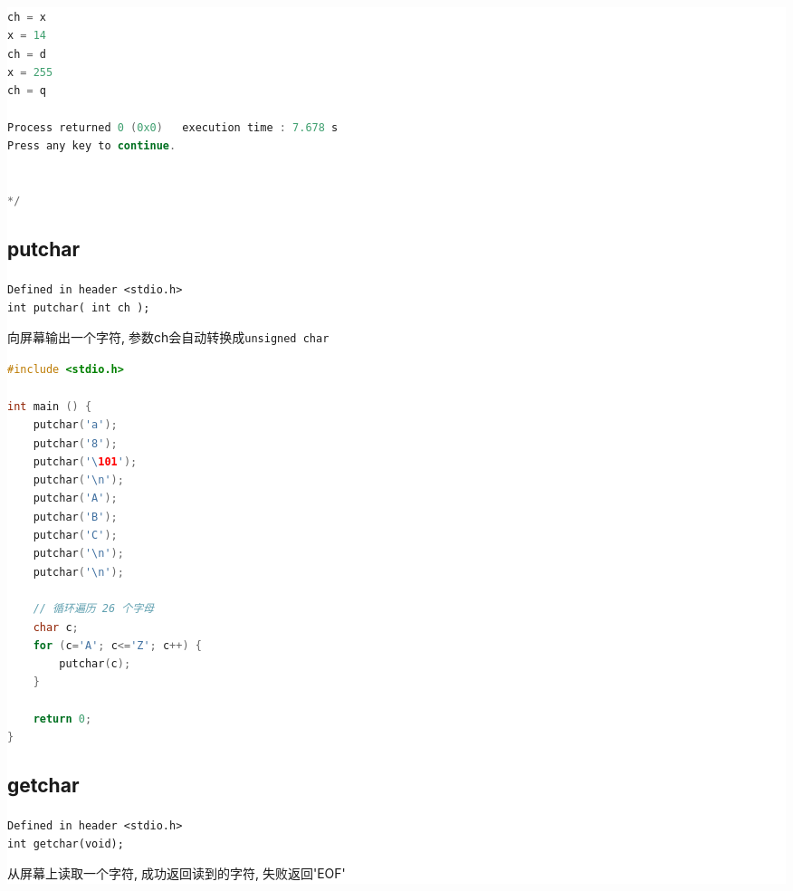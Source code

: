 ```c
ch = x
x = 14
ch = d
x = 255
ch = q

Process returned 0 (0x0)   execution time : 7.678 s
Press any key to continue.


*/

```

## putchar

    Defined in header <stdio.h>
    int putchar( int ch );

向屏幕输出一个字符, 参数ch会自动转换成`unsigned char`

```c
#include <stdio.h>

int main () {
    putchar('a');
    putchar('8');
    putchar('\101');
    putchar('\n');
    putchar('A');
    putchar('B');
    putchar('C');
    putchar('\n');
    putchar('\n');

    // 循环遍历 26 个字母
    char c;
    for (c='A'; c<='Z'; c++) {
        putchar(c);
    }

    return 0;
}

```

## getchar

    Defined in header <stdio.h>		
    int getchar(void);

从屏幕上读取一个字符, 成功返回读到的字符, 失败返回'EOF'
